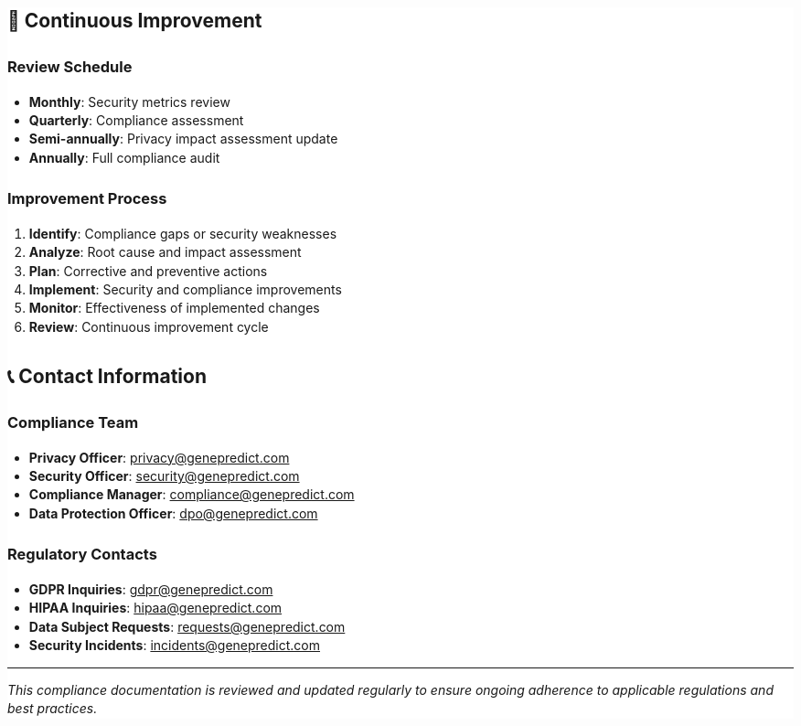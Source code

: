 ## 🔄 Continuous Improvement

### Review Schedule

- **Monthly**: Security metrics review
- **Quarterly**: Compliance assessment
- **Semi-annually**: Privacy impact assessment update
- **Annually**: Full compliance audit

### Improvement Process

1. **Identify**: Compliance gaps or security weaknesses
2. **Analyze**: Root cause and impact assessment
3. **Plan**: Corrective and preventive actions
4. **Implement**: Security and compliance improvements
5. **Monitor**: Effectiveness of implemented changes
6. **Review**: Continuous improvement cycle

## 📞 Contact Information

### Compliance Team

- **Privacy Officer**: privacy@genepredict.com
- **Security Officer**: security@genepredict.com
- **Compliance Manager**: compliance@genepredict.com
- **Data Protection Officer**: dpo@genepredict.com

### Regulatory Contacts

- **GDPR Inquiries**: gdpr@genepredict.com
- **HIPAA Inquiries**: hipaa@genepredict.com
- **Data Subject Requests**: requests@genepredict.com
- **Security Incidents**: incidents@genepredict.com

---

*This compliance documentation is reviewed and updated regularly to ensure ongoing adherence to applicable regulations and best practices.* 